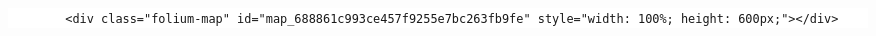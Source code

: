 </head>
<body>    

            <div class="folium-map" id="map_688861c993ce457f9255e7bc263fb9fe" style="width: 100%; height: 600px;"></div>

</body>
<script>    

            var map_688861c993ce457f9255e7bc263fb9fe = L.map(
                "map_688861c993ce457f9255e7bc263fb9fe",
                {
                    center: [23.1776872, 120.84718759999999],
                    crs: L.CRS.EPSG3857,
                    zoom: 16,
                    zoomControl: true,
                    preferCanvas: false,
                }
            );

            var defaultBase = L.tileLayer.provider('OpenTopoMap').addTo(map_688861c993ce457f9255e7bc263fb9fe);

            var jpmap1925 = L.tileLayer(
                'https://gis.sinica.edu.tw/tileserver/file-exists.php?img=JM50K_1924_new-png-{z}-{x}-{y}',
                {"attribution": "中央研究院臺灣百年歷史地圖 WMTS 服務 \u003ca href=\"https://rs.happyman.idv.tw\"\u003eGIS Tile Services\u003c/a\u003e "}
            )

            var tw_2001_25K = L.tileLayer(
                'https://gis.sinica.edu.tw/tileserver/file-exists.php?img=TM25K_2001-jpg-{z}-{x}-{y}',
                {"attribution": "中央研究院臺灣百年歷史地圖 WMTS 服務 \u003ca href=\"https://rs.happyman.idv.tw\"\u003eGIS Tile Services\u003c/a\u003e "}
            )

            var happymanTile = L.tileLayer(
                'https://rs.happyman.idv.tw/map/moi_osm/{z}/{x}/{y}.png', 
                {"attribution": "Tiles supported by \u0026copy; \u003ca href=\"https://rs.happyman.idv.tw\"\u003eHappyman-tile\u003c/a\u003e", "detectRetina": false, "maxNativeZoom": 18, "maxZoom": 18, "minZoom": 0, "noWrap": false, "opacity": 1, "subdomains": "abc", "tms": false}
            )

            var rudyTile = L.tileLayer(
                'http://rudy.tile.basecamp.tw/{z}/{x}/{y}.png', 
                {"attribution": "Tiles supported by \u0026copy; \u003ca href=\"http://rudy.basecamp.tw/taiwan_topo.html\"\u003eRudy-Map\u003c/a\u003e", "detectRetina": false, "maxNativeZoom": 18, "maxZoom": 18, "minZoom": 0, "noWrap": false, "opacity": 1, "subdomains": "abc", "tms": false}
            )
    
            var baseLayers = {
                'OSM Topo': defaultBase,
                '2001 經建三版': tw_2001_25K,
                'ESRI 衛星': L.tileLayer.provider('Esri.WorldImagery'),
            };
    
            var happymanGpsTrails = L.tileLayer('http://rs.happyman.idv.tw/map/gpxtrack/{z}/{x}/{y}.png')
    